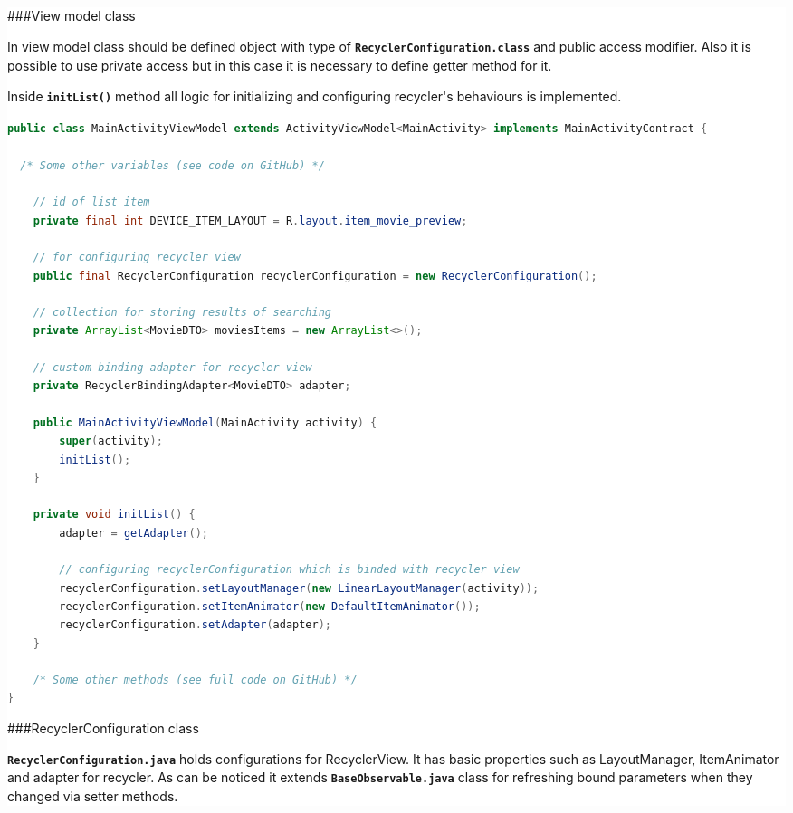 ###View model class

In view model class should be defined object with type of **`RecyclerConfiguration.class`** and public access modifier. Also it is possible to use private access but in this case it is necessary to define getter method for it.

Inside **`initList()`** method all logic for initializing and configuring recycler's behaviours is implemented.


```java
public class MainActivityViewModel extends ActivityViewModel<MainActivity> implements MainActivityContract {

  /* Some other variables (see code on GitHub) */
  
    // id of list item
    private final int DEVICE_ITEM_LAYOUT = R.layout.item_movie_preview;  
    
    // for configuring recycler view
    public final RecyclerConfiguration recyclerConfiguration = new RecyclerConfiguration(); 
    
    // collection for storing results of searching
    private ArrayList<MovieDTO> moviesItems = new ArrayList<>();     
    
    // custom binding adapter for recycler view
    private RecyclerBindingAdapter<MovieDTO> adapter;
    
    public MainActivityViewModel(MainActivity activity) {
        super(activity);
        initList();
    }

    private void initList() {
        adapter = getAdapter();

        // configuring recyclerConfiguration which is binded with recycler view
        recyclerConfiguration.setLayoutManager(new LinearLayoutManager(activity));
        recyclerConfiguration.setItemAnimator(new DefaultItemAnimator());
        recyclerConfiguration.setAdapter(adapter);
    }

	/* Some other methods (see full code on GitHub) */
}
```




###RecyclerConfiguration class

**`RecyclerConfiguration.java`** holds configurations for RecyclerView. It has basic properties such as LayoutManager, ItemAnimator and adapter for recycler.
As can be noticed it extends **`BaseObservable.java`** class for refreshing bound parameters when they changed via setter methods.  
